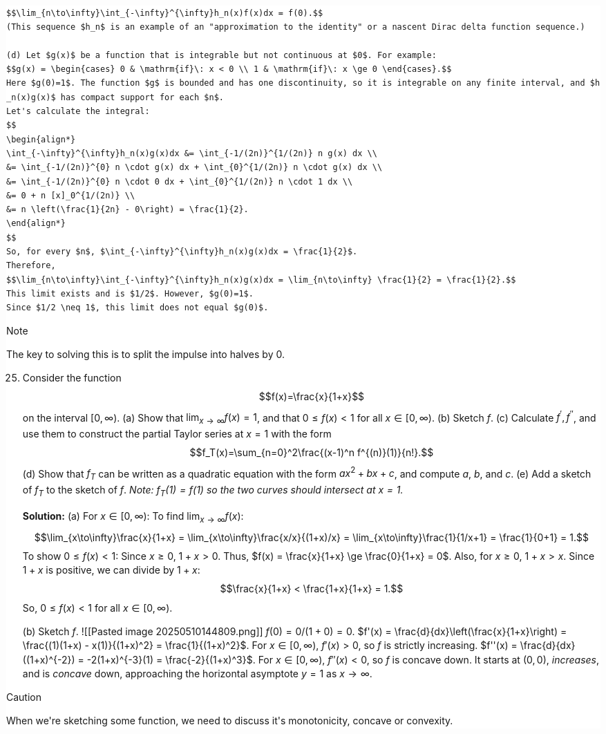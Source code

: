     $$\lim_{n\to\infty}\int_{-\infty}^{\infty}h_n(x)f(x)dx = f(0).$$
    (This sequence $h_n$ is an example of an "approximation to the identity" or a nascent Dirac delta function sequence.)

    (d) Let $g(x)$ be a function that is integrable but not continuous at $0$. For example:
    $$g(x) = \begin{cases} 0 & \mathrm{if}\: x < 0 \\ 1 & \mathrm{if}\: x \ge 0 \end{cases}.$$
    Here $g(0)=1$. The function $g$ is bounded and has one discontinuity, so it is integrable on any finite interval, and $h_n(x)g(x)$ has compact support for each $n$.
    Let's calculate the integral:
    $$
    \begin{align*}
    \int_{-\infty}^{\infty}h_n(x)g(x)dx &= \int_{-1/(2n)}^{1/(2n)} n g(x) dx \\
    &= \int_{-1/(2n)}^{0} n \cdot g(x) dx + \int_{0}^{1/(2n)} n \cdot g(x) dx \\
    &= \int_{-1/(2n)}^{0} n \cdot 0 dx + \int_{0}^{1/(2n)} n \cdot 1 dx \\
    &= 0 + n [x]_0^{1/(2n)} \\
    &= n \left(\frac{1}{2n} - 0\right) = \frac{1}{2}.
    \end{align*}
    $$
    So, for every $n$, $\int_{-\infty}^{\infty}h_n(x)g(x)dx = \frac{1}{2}$.
    Therefore,
    $$\lim_{n\to\infty}\int_{-\infty}^{\infty}h_n(x)g(x)dx = \lim_{n\to\infty} \frac{1}{2} = \frac{1}{2}.$$
    This limit exists and is $1/2$. However, $g(0)=1$.
    Since $1/2 \neq 1$, this limit does not equal $g(0)$.
>[!note]
>The key to solving this is to split the impulse into halves by $0$.

25. Consider the function
    $$f(x)=\frac{x}{1+x}$$
    on the interval $[0,\infty)$.
    (a) Show that $\lim_{x\to\infty}f(x)=1$, and that $0\leq f(x)<1$ for all $x\in[0,\infty)$.
    (b) Sketch $f$.
    (c) Calculate $f^{\prime},f^{\prime\prime}$, and use them to construct the partial Taylor series at $x=1$ with the form
    $$f_T(x)=\sum_{n=0}^2\frac{(x-1)^n f^{(n)}(1)}{n!}.$$
    (d) Show that $f_{T}$ can be written as a quadratic equation with the form $ax^2+bx+c$, and compute $a$, $b$, and $c$.
    (e) Add a sketch of $f_{T}$ to the sketch of $f$. *Note: $f_{T}(1)=f(1)$ so the two curves should intersect at $x=1$.*

    **Solution:**
    (a) For $x \in [0,\infty)$:
    To find $\lim_{x\to\infty}f(x)$:
    $$\lim_{x\to\infty}\frac{x}{1+x} = \lim_{x\to\infty}\frac{x/x}{(1+x)/x} = \lim_{x\to\infty}\frac{1}{1/x+1} = \frac{1}{0+1} = 1.$$
    To show $0\leq f(x)<1$:
    Since $x \ge 0$, $1+x > 0$. Thus, $f(x) = \frac{x}{1+x} \ge \frac{0}{1+x} = 0$.
    Also, for $x \ge 0$, $1+x > x$. Since $1+x$ is positive, we can divide by $1+x$:
    $$\frac{x}{1+x} < \frac{1+x}{1+x} = 1.$$
    So, $0 \le f(x) < 1$ for all $x \in [0,\infty)$.

    (b) Sketch $f$.
    ![[Pasted image 20250510144809.png]]
    $f(0)=0/(1+0)=0$.
    $f'(x) = \frac{d}{dx}\left(\frac{x}{1+x}\right) = \frac{(1)(1+x) - x(1)}{(1+x)^2} = \frac{1}{(1+x)^2}$.
    For $x \in [0,\infty)$, $f'(x) > 0$, so $f$ is strictly increasing.
    $f''(x) = \frac{d}{dx}((1+x)^{-2}) = -2(1+x)^{-3}(1) = \frac{-2}{(1+x)^3}$.
    For $x \in [0,\infty)$, $f''(x) < 0$, so $f$ is concave down.
    It starts at $(0,0)$, *increases*, and is *concave* down, approaching the horizontal asymptote $y=1$ as $x \to \infty$.
>[!caution]
>When we're sketching some function, we need to discuss it's monotonicity, concave or convexity.

